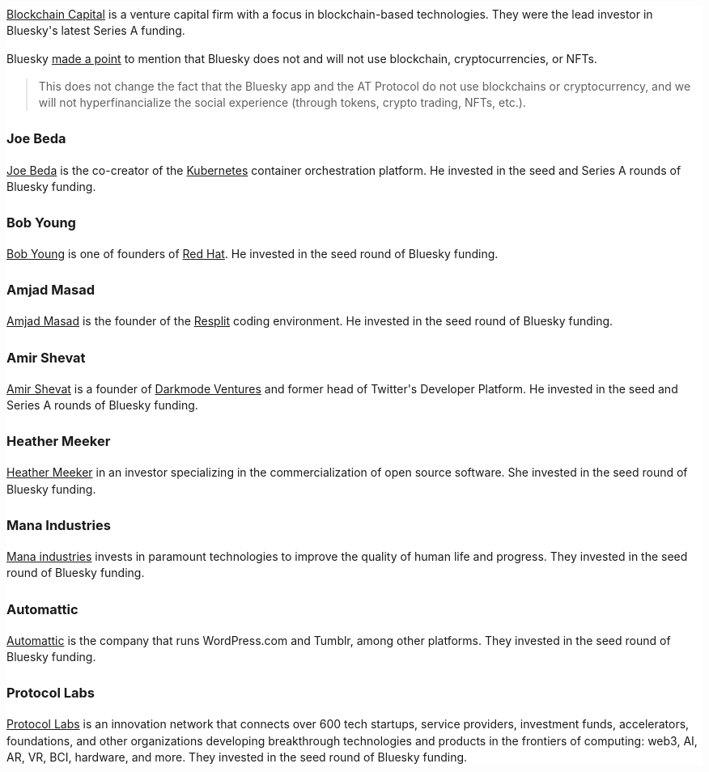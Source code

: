 [Blockchain Capital](https://blockchain.capital/) is a venture capital firm with a focus in blockchain-based technologies. They were the lead investor in Bluesky's latest Series A funding.

Bluesky [made a point](https://bsky.social/about/blog/10-24-2024-series-a) to mention that Bluesky does not and will not use blockchain, cryptocurrencies, or NFTs.

> This does not change the fact that the Bluesky app and the AT Protocol do not use blockchains or cryptocurrency, and we will not hyperfinancialize the social experience (through tokens, crypto trading, NFTs, etc.).

### Joe Beda

[Joe Beda](https://www.linkedin.com/in/jbeda/) is the co-creator of the [Kubernetes](https://kubernetes.io/) container orchestration platform. He invested in the seed and Series A rounds of Bluesky funding.

### Bob Young

[Bob Young](https://en.wikipedia.org/wiki/Bob_Young_(businessman)) is one of founders of [Red Hat](https://www.redhat.com/). He invested in the seed round of Bluesky funding.

### Amjad Masad

[Amjad Masad](https://amasad.me/about) is the founder of the [Resplit](https://replit.com/) coding environment. He invested in the seed round of Bluesky funding.

### Amir Shevat

[Amir Shevat](https://www.linkedin.com/in/amirshevat/) is a founder of [Darkmode Ventures](https://www.darkmode.vc/) and former head of Twitter's Developer Platform. He invested in the seed and Series A rounds of Bluesky funding.

### Heather Meeker

[Heather Meeker](https://www.techlawpartners.com/heather) in an investor specializing in the commercialization of open source software. She invested in the seed round of Bluesky funding.

### Mana Industries

[Mana industries](https://mana.inc/) invests in paramount technologies to improve the quality of human life and progress. They invested in the seed round of Bluesky funding.

### Automattic

[Automattic](https://automattic.com/) is the company that runs WordPress.com and Tumblr, among other platforms. They invested in the seed round of Bluesky funding.

### Protocol Labs

[Protocol Labs](https://www.protocol.ai/about/) is an innovation network that connects over 600 tech startups, service providers, investment funds, accelerators, foundations, and other organizations developing breakthrough technologies and products in the frontiers of computing: web3, AI, AR, VR, BCI, hardware, and more. They invested in the seed round of Bluesky funding.

